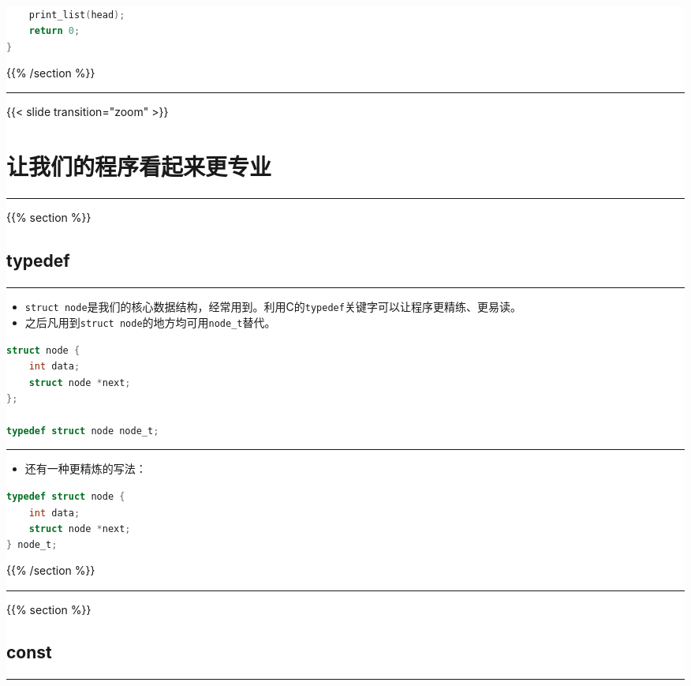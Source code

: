 ```C
	print_list(head);
	return 0;
}

```

{{% /section %}}

---

{{< slide transition="zoom" >}}

# 让我们的程序看起来更专业

---

{{% section %}}

## typedef

---

- `struct node`是我们的核心数据结构，经常用到。利用C的`typedef`关键字可以让程序更精练、更易读。
- 之后凡用到`struct node`的地方均可用`node_t`替代。

```C
struct node {
	int data;
	struct node *next;
};

typedef struct node node_t;
```

---

- 还有一种更精炼的写法：

```C
typedef struct node {
	int data;
	struct node *next;
} node_t;
```

{{% /section %}}

---

{{% section %}}

## const

---
